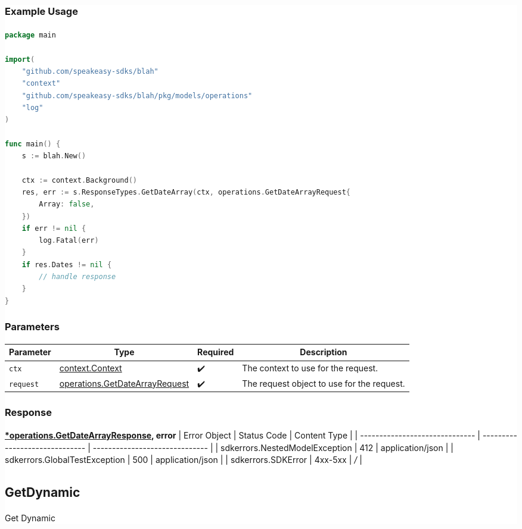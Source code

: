 ### Example Usage

```go
package main

import(
	"github.com/speakeasy-sdks/blah"
	"context"
	"github.com/speakeasy-sdks/blah/pkg/models/operations"
	"log"
)

func main() {
    s := blah.New()

    ctx := context.Background()
    res, err := s.ResponseTypes.GetDateArray(ctx, operations.GetDateArrayRequest{
        Array: false,
    })
    if err != nil {
        log.Fatal(err)
    }
    if res.Dates != nil {
        // handle response
    }
}
```

### Parameters

| Parameter                                                                            | Type                                                                                 | Required                                                                             | Description                                                                          |
| ------------------------------------------------------------------------------------ | ------------------------------------------------------------------------------------ | ------------------------------------------------------------------------------------ | ------------------------------------------------------------------------------------ |
| `ctx`                                                                                | [context.Context](https://pkg.go.dev/context#Context)                                | :heavy_check_mark:                                                                   | The context to use for the request.                                                  |
| `request`                                                                            | [operations.GetDateArrayRequest](../../pkg/models/operations/getdatearrayrequest.md) | :heavy_check_mark:                                                                   | The request object to use for the request.                                           |


### Response

**[*operations.GetDateArrayResponse](../../pkg/models/operations/getdatearrayresponse.md), error**
| Error Object                   | Status Code                    | Content Type                   |
| ------------------------------ | ------------------------------ | ------------------------------ |
| sdkerrors.NestedModelException | 412                            | application/json               |
| sdkerrors.GlobalTestException  | 500                            | application/json               |
| sdkerrors.SDKError             | 4xx-5xx                        | */*                            |

## GetDynamic

Get Dynamic
